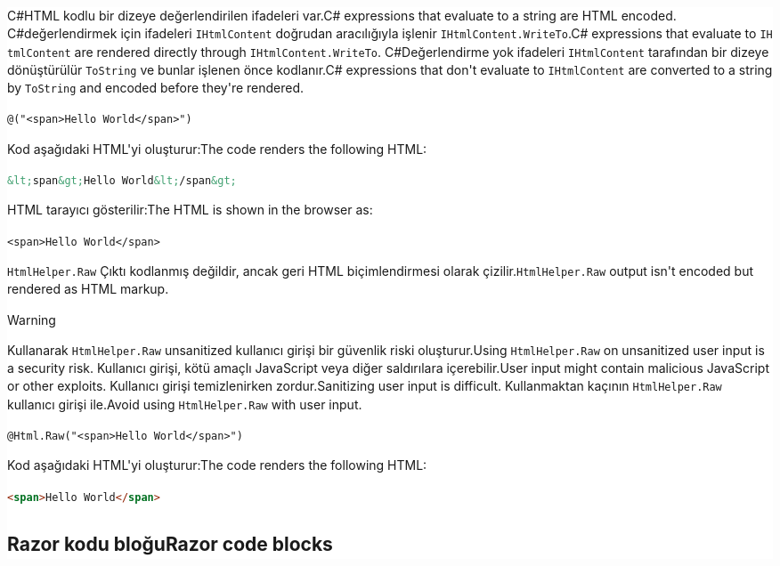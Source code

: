 <span data-ttu-id="fbb54-147">C#HTML kodlu bir dizeye değerlendirilen ifadeleri var.</span><span class="sxs-lookup"><span data-stu-id="fbb54-147">C# expressions that evaluate to a string are HTML encoded.</span></span> <span data-ttu-id="fbb54-148">C#değerlendirmek için ifadeleri `IHtmlContent` doğrudan aracılığıyla işlenir `IHtmlContent.WriteTo`.</span><span class="sxs-lookup"><span data-stu-id="fbb54-148">C# expressions that evaluate to `IHtmlContent` are rendered directly through `IHtmlContent.WriteTo`.</span></span> <span data-ttu-id="fbb54-149">C#Değerlendirme yok ifadeleri `IHtmlContent` tarafından bir dizeye dönüştürülür `ToString` ve bunlar işlenen önce kodlanır.</span><span class="sxs-lookup"><span data-stu-id="fbb54-149">C# expressions that don't evaluate to `IHtmlContent` are converted to a string by `ToString` and encoded before they're rendered.</span></span>

```cshtml
@("<span>Hello World</span>")
```

<span data-ttu-id="fbb54-150">Kod aşağıdaki HTML'yi oluşturur:</span><span class="sxs-lookup"><span data-stu-id="fbb54-150">The code renders the following HTML:</span></span>

```html
&lt;span&gt;Hello World&lt;/span&gt;
```

<span data-ttu-id="fbb54-151">HTML tarayıcı gösterilir:</span><span class="sxs-lookup"><span data-stu-id="fbb54-151">The HTML is shown in the browser as:</span></span>

```
<span>Hello World</span>
```

<span data-ttu-id="fbb54-152">`HtmlHelper.Raw` Çıktı kodlanmış değildir, ancak geri HTML biçimlendirmesi olarak çizilir.</span><span class="sxs-lookup"><span data-stu-id="fbb54-152">`HtmlHelper.Raw` output isn't encoded but rendered as HTML markup.</span></span>

> [!WARNING]
> <span data-ttu-id="fbb54-153">Kullanarak `HtmlHelper.Raw` unsanitized kullanıcı girişi bir güvenlik riski oluşturur.</span><span class="sxs-lookup"><span data-stu-id="fbb54-153">Using `HtmlHelper.Raw` on unsanitized user input is a security risk.</span></span> <span data-ttu-id="fbb54-154">Kullanıcı girişi, kötü amaçlı JavaScript veya diğer saldırılara içerebilir.</span><span class="sxs-lookup"><span data-stu-id="fbb54-154">User input might contain malicious JavaScript or other exploits.</span></span> <span data-ttu-id="fbb54-155">Kullanıcı girişi temizlenirken zordur.</span><span class="sxs-lookup"><span data-stu-id="fbb54-155">Sanitizing user input is difficult.</span></span> <span data-ttu-id="fbb54-156">Kullanmaktan kaçının `HtmlHelper.Raw` kullanıcı girişi ile.</span><span class="sxs-lookup"><span data-stu-id="fbb54-156">Avoid using `HtmlHelper.Raw` with user input.</span></span>

```cshtml
@Html.Raw("<span>Hello World</span>")
```

<span data-ttu-id="fbb54-157">Kod aşağıdaki HTML'yi oluşturur:</span><span class="sxs-lookup"><span data-stu-id="fbb54-157">The code renders the following HTML:</span></span>

```html
<span>Hello World</span>
```

## <a name="razor-code-blocks"></a><span data-ttu-id="fbb54-158">Razor kodu bloğu</span><span class="sxs-lookup"><span data-stu-id="fbb54-158">Razor code blocks</span></span>

